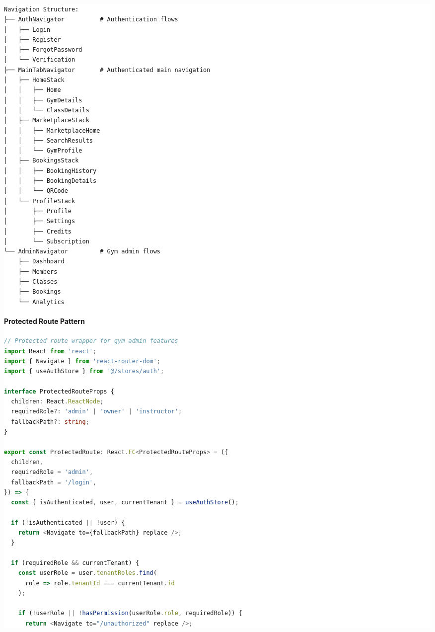 ```
Navigation Structure:
├── AuthNavigator          # Authentication flows
│   ├── Login
│   ├── Register
│   ├── ForgotPassword
│   └── Verification
├── MainTabNavigator       # Authenticated main navigation
│   ├── HomeStack
│   │   ├── Home
│   │   ├── GymDetails
│   │   └── ClassDetails
│   ├── MarketplaceStack
│   │   ├── MarketplaceHome
│   │   ├── SearchResults
│   │   └── GymProfile
│   ├── BookingsStack
│   │   ├── BookingHistory
│   │   ├── BookingDetails
│   │   └── QRCode
│   └── ProfileStack
│       ├── Profile
│       ├── Settings
│       ├── Credits
│       └── Subscription
└── AdminNavigator         # Gym admin flows
    ├── Dashboard
    ├── Members
    ├── Classes
    ├── Bookings
    └── Analytics
```

#### Protected Route Pattern

```typescript
// Protected route wrapper for gym admin features
import React from 'react';
import { Navigate } from 'react-router-dom';
import { useAuthStore } from '@/stores/auth';

interface ProtectedRouteProps {
  children: React.ReactNode;
  requiredRole?: 'admin' | 'owner' | 'instructor';
  fallbackPath?: string;
}

export const ProtectedRoute: React.FC<ProtectedRouteProps> = ({
  children,
  requiredRole = 'admin',
  fallbackPath = '/login',
}) => {
  const { isAuthenticated, user, currentTenant } = useAuthStore();
  
  if (!isAuthenticated || !user) {
    return <Navigate to={fallbackPath} replace />;
  }
  
  if (requiredRole && currentTenant) {
    const userRole = user.tenantRoles.find(
      role => role.tenantId === currentTenant.id
    );
    
    if (!userRole || !hasPermission(userRole.role, requiredRole)) {
      return <Navigate to="/unauthorized" replace />;
```